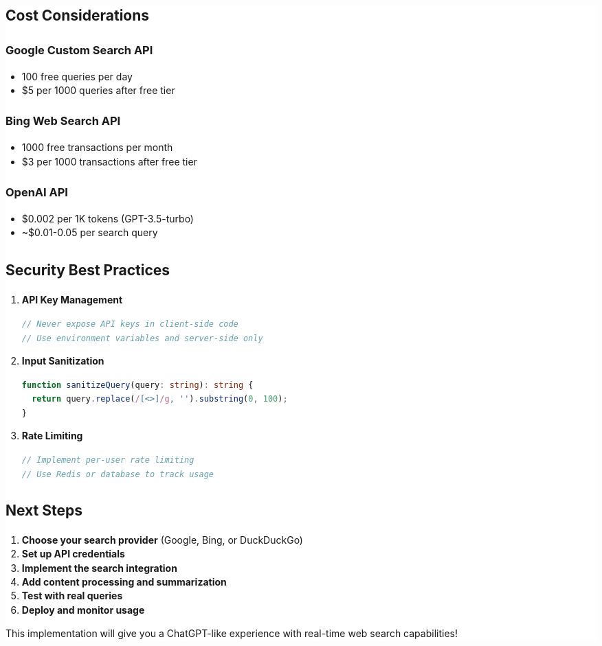 ## Cost Considerations

### Google Custom Search API
- 100 free queries per day
- $5 per 1000 queries after free tier

### Bing Web Search API
- 1000 free transactions per month
- $3 per 1000 transactions after free tier

### OpenAI API
- $0.002 per 1K tokens (GPT-3.5-turbo)
- ~$0.01-0.05 per search query

## Security Best Practices

1. **API Key Management**
   ```typescript
   // Never expose API keys in client-side code
   // Use environment variables and server-side only
   ```

2. **Input Sanitization**
   ```typescript
   function sanitizeQuery(query: string): string {
     return query.replace(/[<>]/g, '').substring(0, 100);
   }
   ```

3. **Rate Limiting**
   ```typescript
   // Implement per-user rate limiting
   // Use Redis or database to track usage
   ```

## Next Steps

1. **Choose your search provider** (Google, Bing, or DuckDuckGo)
2. **Set up API credentials**
3. **Implement the search integration**
4. **Add content processing and summarization**
5. **Test with real queries**
6. **Deploy and monitor usage**

This implementation will give you a ChatGPT-like experience with real-time web search capabilities! 